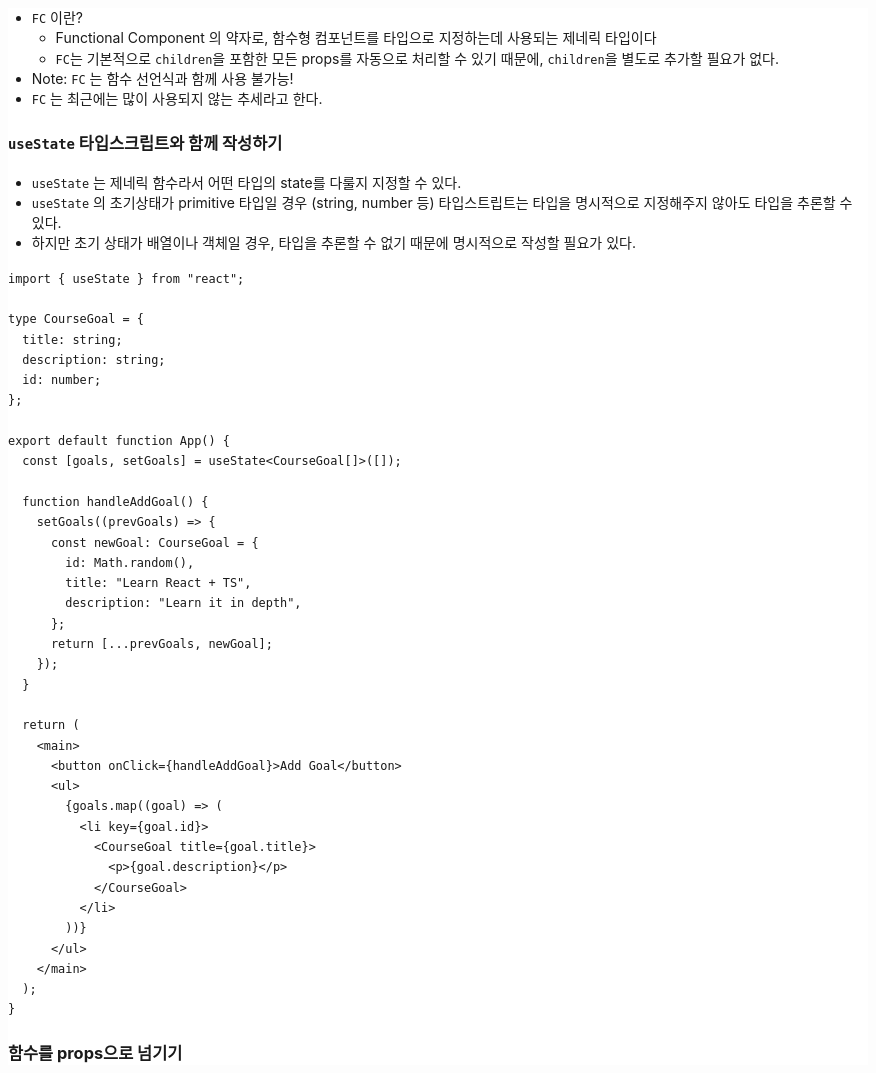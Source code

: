 - `FC` 이란?
  - Functional Component 의 약자로, 함수형 컴포넌트를 타입으로 지정하는데 사용되는 제네릭 타입이다
  - `FC`는 기본적으로 `children`을 포함한 모든 props를 자동으로 처리할 수 있기 때문에, `children`을 별도로 추가할 필요가 없다.
- Note: `FC` 는 함수 선언식과 함께 사용 불가능!
- `FC` 는 최근에는 많이 사용되지 않는 추세라고 한다.

### `useState` 타입스크립트와 함께 작성하기

- `useState` 는 제네릭 함수라서 어떤 타입의 state를 다룰지 지정할 수 있다.
- `useState` 의 초기상태가 primitive 타입일 경우 (string, number 등) 타입스트립트는 타입을 명시적으로 지정해주지 않아도 타입을 추론할 수 있다.
- 하지만 초기 상태가 배열이나 객체일 경우, 타입을 추론할 수 없기 때문에 명시적으로 작성할 필요가 있다.

```tsx
import { useState } from "react";

type CourseGoal = {
  title: string;
  description: string;
  id: number;
};

export default function App() {
  const [goals, setGoals] = useState<CourseGoal[]>([]);

  function handleAddGoal() {
    setGoals((prevGoals) => {
      const newGoal: CourseGoal = {
        id: Math.random(),
        title: "Learn React + TS",
        description: "Learn it in depth",
      };
      return [...prevGoals, newGoal];
    });
  }

  return (
    <main>
      <button onClick={handleAddGoal}>Add Goal</button>
      <ul>
        {goals.map((goal) => (
          <li key={goal.id}>
            <CourseGoal title={goal.title}>
              <p>{goal.description}</p>
            </CourseGoal>
          </li>
        ))}
      </ul>
    </main>
  );
}
```

### 함수를 props으로 넘기기
